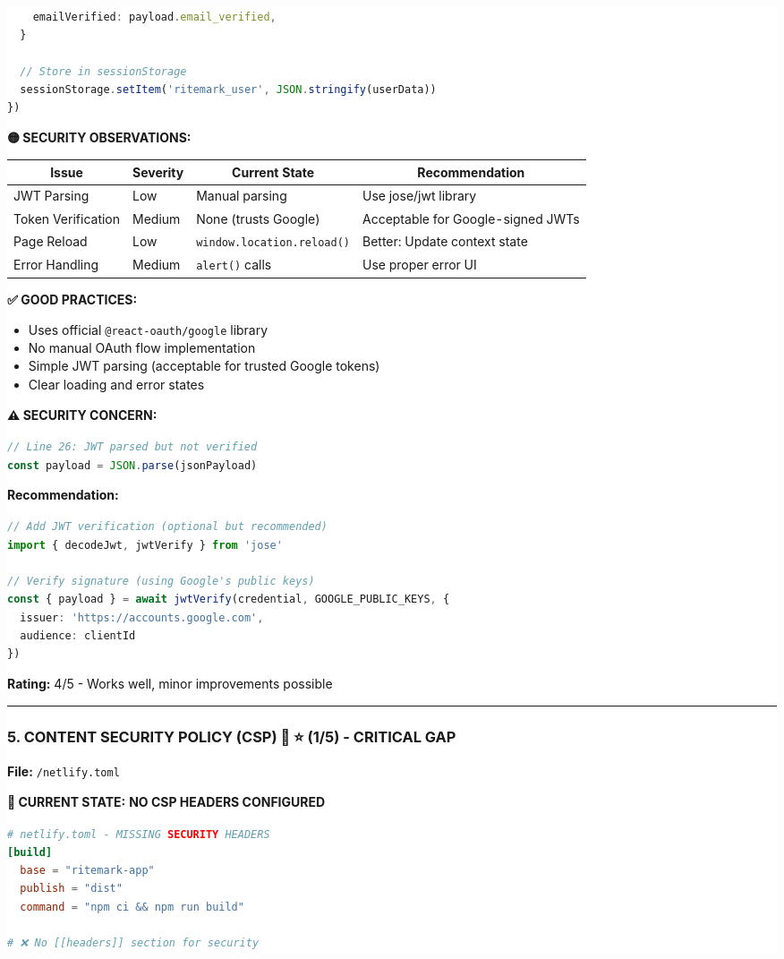 ```typescript
    emailVerified: payload.email_verified,
  }

  // Store in sessionStorage
  sessionStorage.setItem('ritemark_user', JSON.stringify(userData))
})
```

**🟡 SECURITY OBSERVATIONS:**

| Issue | Severity | Current State | Recommendation |
|-------|----------|---------------|----------------|
| JWT Parsing | Low | Manual parsing | Use jose/jwt library |
| Token Verification | Medium | None (trusts Google) | Acceptable for Google-signed JWTs |
| Page Reload | Low | `window.location.reload()` | Better: Update context state |
| Error Handling | Medium | `alert()` calls | Use proper error UI |

**✅ GOOD PRACTICES:**
- Uses official `@react-oauth/google` library
- No manual OAuth flow implementation
- Simple JWT parsing (acceptable for trusted Google tokens)
- Clear loading and error states

**⚠️ SECURITY CONCERN:**
```typescript
// Line 26: JWT parsed but not verified
const payload = JSON.parse(jsonPayload)
```

**Recommendation:**
```typescript
// Add JWT verification (optional but recommended)
import { decodeJwt, jwtVerify } from 'jose'

// Verify signature (using Google's public keys)
const { payload } = await jwtVerify(credential, GOOGLE_PUBLIC_KEYS, {
  issuer: 'https://accounts.google.com',
  audience: clientId
})
```

**Rating:** 4/5 - Works well, minor improvements possible

---

### 5. CONTENT SECURITY POLICY (CSP) 🔴 ⭐ (1/5) - CRITICAL GAP

**File:** `/netlify.toml`

**🚨 CURRENT STATE:** **NO CSP HEADERS CONFIGURED**

```toml
# netlify.toml - MISSING SECURITY HEADERS
[build]
  base = "ritemark-app"
  publish = "dist"
  command = "npm ci && npm run build"

# ❌ No [[headers]] section for security
```
